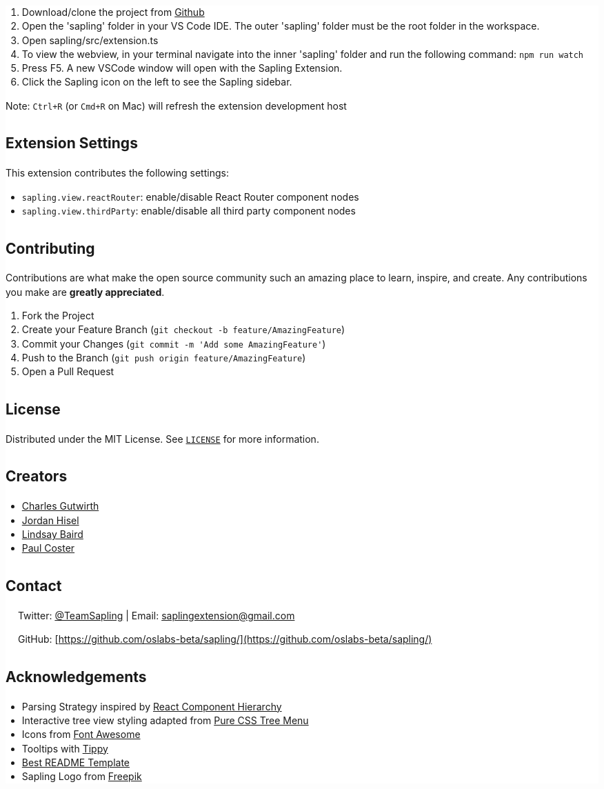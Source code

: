 1. Download/clone the project from [Github](https://github.com/oslabs-beta/sapling/)
2. Open the 'sapling' folder in your VS Code IDE. The outer 'sapling' folder must be the root folder in the workspace.
2. Open sapling/src/extension.ts
3. To view the webview, in your terminal navigate into the inner 'sapling' folder and run the following command: `npm run watch`
4. Press F5. A new VSCode window will open with the Sapling Extension.
5. Click the Sapling icon on the left to see the Sapling sidebar.

Note: `Ctrl+R` (or `Cmd+R` on Mac) will refresh the extension development host

## Extension Settings

This extension contributes the following settings:

* `sapling.view.reactRouter`: enable/disable React Router component nodes
* `sapling.view.thirdParty`: enable/disable all third party component nodes

## Contributing

Contributions are what make the open source community such an amazing place to learn, inspire, and create. Any contributions you make are **greatly appreciated**.

1. Fork the Project
2. Create your Feature Branch (`git checkout -b feature/AmazingFeature`)
3. Commit your Changes (`git commit -m 'Add some AmazingFeature'`)
4. Push to the Branch (`git push origin feature/AmazingFeature`)
5. Open a Pull Request


## License

Distributed under the MIT License. See [`LICENSE`](https://github.com/oslabs-beta/sapling/blob/master/LICENSE) for more information.

## Creators

* [Charles Gutwirth](https://github.com/charlesgutwirth)
* [Jordan Hisel](https://github.com/jo-cella)
* [Lindsay Baird](https://github.com/labaird)
* [Paul Coster](https://github.com/PLCoster)

## Contact

[<img style="height: 1em; width: 1em;" src="sapling/media/twitter-logo.svg">]()  Twitter: [@TeamSapling](https://twitter.com/teamsapling) | Email: saplingextension@gmail.com

[<img style="height: 1em; width: 1em;" src="sapling/media/github-icon.svg">]()  GitHub: [https://github.com/oslabs-beta/sapling/](https://github.com/oslabs-beta/sapling/)

## Acknowledgements
* Parsing Strategy inspired by [React Component Hierarchy](https://www.npmjs.com/package/react-component-hierarchy)
* Interactive tree view styling adapted from [Pure CSS Tree Menu](https://codepen.io/bisserof/pen/fdtBm)
* Icons from [Font Awesome](https://fontawesome.com)
* Tooltips with [Tippy](https://www.npmjs.com/package/@tippy.js/react)
* [Best README Template](https://github.com/othneildrew/Best-README-Template)
* Sapling Logo from [Freepik](https://www.freepik.com/vectors/tree)
